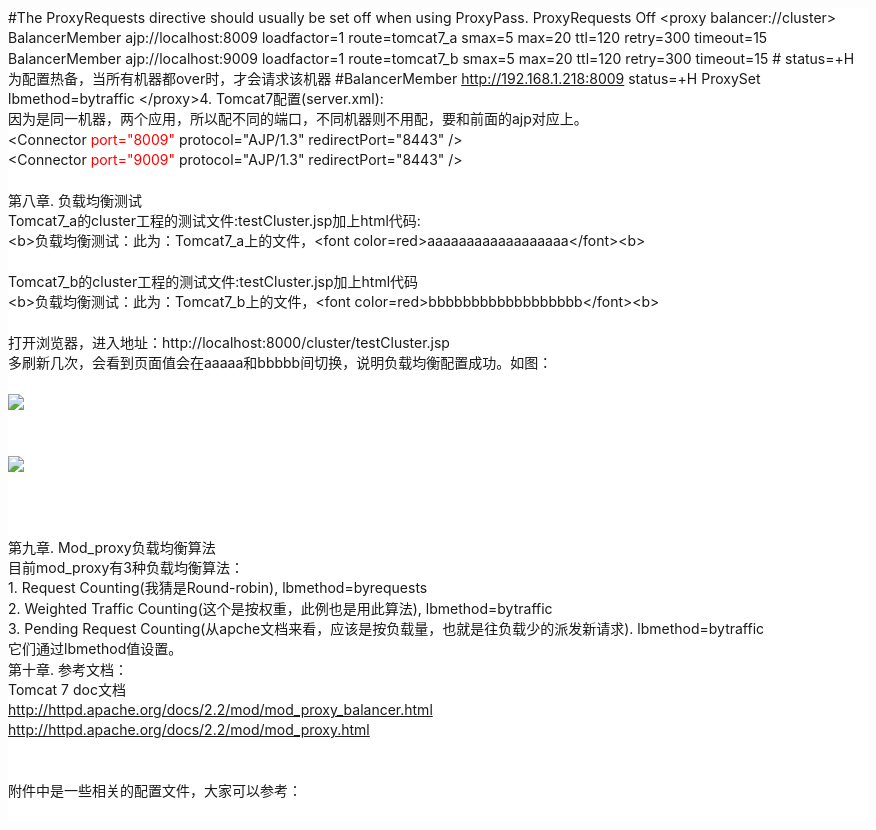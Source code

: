 #The ProxyRequests directive should usually be set off when using ProxyPass.
ProxyRequests Off
&lt;proxy balancer://cluster&gt;
	BalancerMember ajp://localhost:8009 loadfactor=1 route=tomcat7_a  smax=5 max=20 ttl=120 retry=300 timeout=15
	BalancerMember ajp://localhost:9009 loadfactor=1 route=tomcat7_b  smax=5 max=20 ttl=120 retry=300 timeout=15
	# status=+H为配置热备，当所有机器都over时，才会请求该机器
	#BalancerMember http://192.168.1.218:8009 status=+H
	ProxySet lbmethod=bytraffic
&lt;/proxy&gt;</pre>4.	Tomcat7配置(server.xml):
<br>因为是同一机器，两个应用，所以配不同的端口，不同机器则不用配，要和前面的ajp对应上。
<br>&lt;Connector <span style="color:red">port="8009"</span> protocol=&quot;AJP/1.3&quot; redirectPort=&quot;8443&quot; /&gt;
<br>&lt;Connector <span style="color:red">port="9009"</span> protocol=&quot;AJP/1.3&quot; redirectPort=&quot;8443&quot; /&gt;
<br>
<br>第八章.	负载均衡测试
<br>Tomcat7_a的cluster工程的测试文件:testCluster.jsp加上html代码:
<br>&lt;b&gt;负载均衡测试：此为：Tomcat7_a上的文件，&lt;font color=red&gt;aaaaaaaaaaaaaaaaaa&lt;/font&gt;&lt;b&gt;
<br>
<br>Tomcat7_b的cluster工程的测试文件:testCluster.jsp加上html代码
<br>&lt;b&gt;负载均衡测试：此为：Tomcat7_b上的文件，&lt;font color=red&gt;bbbbbbbbbbbbbbbbbb&lt;/font&gt;&lt;b&gt;
<br>
<br>打开浏览器，进入地址：http://localhost:8000/cluster/testCluster.jsp
<br>多刷新几次，会看到页面值会在aaaaa和bbbbb间切换，说明负载均衡配置成功。如图：
<br> 
<br><img src="http://dl.javaeye.com/upload/attachment/304570/acdf49ab-a282-38bb-a8d8-555f6c4cddfe.jpg">
<br>
<br>
<br><img src="http://dl.javaeye.com/upload/attachment/304572/80ea0957-e041-37cd-9a3a-5c497cec6782.jpg">
<br>
<br> 
<br>
<br>第九章.	Mod_proxy负载均衡算法
<br>目前mod_proxy有3种负载均衡算法：
<br>1.	Request Counting(我猜是Round-robin), lbmethod=byrequests
<br>2.	Weighted Traffic Counting(这个是按权重，此例也是用此算法), lbmethod=bytraffic
<br>3.	Pending Request Counting(从apche文档来看，应该是按负载量，也就是往负载少的派发新请求). lbmethod=bytraffic
<br>它们通过lbmethod值设置。
<br>第十章.	参考文档：
<br>Tomcat 7 doc文档
<br>http://httpd.apache.org/docs/2.2/mod/mod_proxy_balancer.html
<br>http://httpd.apache.org/docs/2.2/mod/mod_proxy.html
<br>
<br>
<br>附件中是一些相关的配置文件，大家可以参考：
<br>
<br>
          